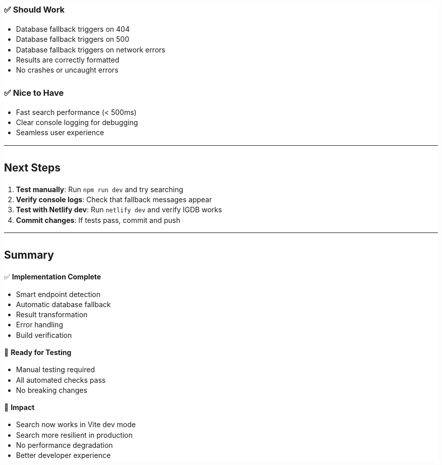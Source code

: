 ### ✅ Should Work
- Database fallback triggers on 404
- Database fallback triggers on 500
- Database fallback triggers on network errors
- Results are correctly formatted
- No crashes or uncaught errors

### ✅ Nice to Have
- Fast search performance (< 500ms)
- Clear console logging for debugging
- Seamless user experience

---

## Next Steps

1. **Test manually**: Run `npm run dev` and try searching
2. **Verify console logs**: Check that fallback messages appear
3. **Test with Netlify dev**: Run `netlify dev` and verify IGDB works
4. **Commit changes**: If tests pass, commit and push

---

## Summary

✅ **Implementation Complete**
- Smart endpoint detection
- Automatic database fallback
- Result transformation
- Error handling
- Build verification

🎯 **Ready for Testing**
- Manual testing required
- All automated checks pass
- No breaking changes

🚀 **Impact**
- Search now works in Vite dev mode
- Search more resilient in production
- No performance degradation
- Better developer experience